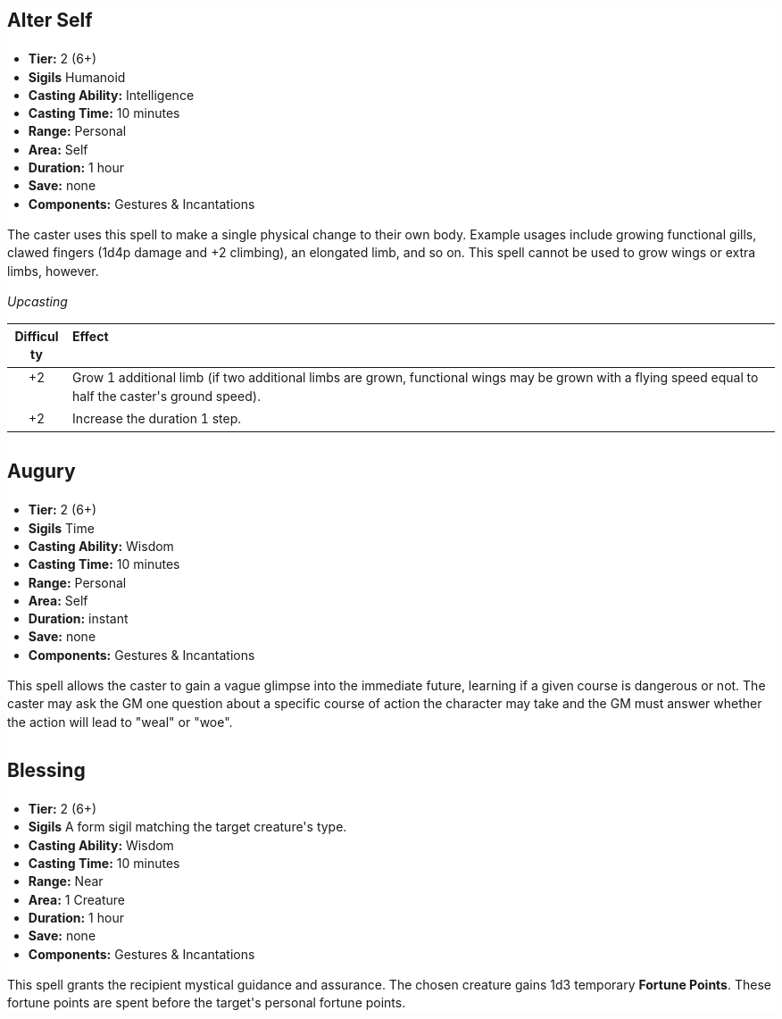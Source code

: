 ## Alter Self
- **Tier:** 2 (6+)
- **Sigils** Humanoid
- **Casting Ability:** Intelligence
- **Casting Time:** 10 minutes
- **Range:** Personal
- **Area:** Self
- **Duration:** 1 hour
- **Save:** none
- **Components:** Gestures & Incantations

The caster uses this spell to make a single physical change to their own body.  Example usages include growing functional gills, clawed fingers (1d4p damage and +2 climbing), an elongated limb, and so on.  This spell cannot be used to grow wings or extra limbs, however.

*Upcasting*

| Difficulty | Effect |
|:----------:|:-------|
| +2         | Grow 1 additional limb (if two additional limbs are grown, functional wings may be grown with a flying speed equal to half the caster's ground speed). |
| +2         | Increase the duration 1 step. |

## Augury
- **Tier:** 2 (6+)
- **Sigils** Time
- **Casting Ability:** Wisdom
- **Casting Time:** 10 minutes
- **Range:** Personal
- **Area:** Self
- **Duration:** instant
- **Save:** none
- **Components:** Gestures & Incantations

This spell allows the caster to gain a vague glimpse into the immediate future, learning if a given course is dangerous or not.  The caster may ask the GM one question about a specific course of action the character may take and the GM must answer whether the action will lead to "weal" or "woe".

## Blessing
- **Tier:** 2 (6+)
- **Sigils** A form sigil matching the target creature's type.
- **Casting Ability:** Wisdom
- **Casting Time:** 10 minutes
- **Range:** Near
- **Area:** 1 Creature
- **Duration:** 1 hour
- **Save:** none
- **Components:** Gestures & Incantations

This spell grants the recipient mystical guidance and assurance.  The chosen creature gains 1d3 temporary **Fortune Points**.  These fortune points are spent before the target's personal fortune points.
